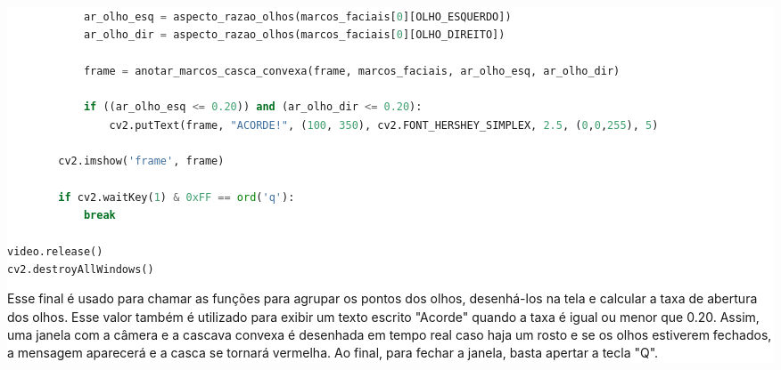 ```python
            ar_olho_esq = aspecto_razao_olhos(marcos_faciais[0][OLHO_ESQUERDO])
            ar_olho_dir = aspecto_razao_olhos(marcos_faciais[0][OLHO_DIREITO])
            
            frame = anotar_marcos_casca_convexa(frame, marcos_faciais, ar_olho_esq, ar_olho_dir)
            
            if ((ar_olho_esq <= 0.20)) and (ar_olho_dir <= 0.20):
                cv2.putText(frame, "ACORDE!", (100, 350), cv2.FONT_HERSHEY_SIMPLEX, 2.5, (0,0,255), 5)
            
        cv2.imshow('frame', frame)
      
        if cv2.waitKey(1) & 0xFF == ord('q'):
            break
  
video.release()
cv2.destroyAllWindows()
```

Esse final é usado para chamar as funções para agrupar os pontos dos olhos, desenhá-los na tela e calcular a taxa de abertura dos olhos. Esse valor também é utilizado para exibir um texto escrito "Acorde" quando a taxa é igual ou menor que 0.20. Assim, uma janela com a câmera e a cascava convexa é desenhada em tempo real caso haja um rosto e se os olhos estiverem fechados, a mensagem aparecerá e a casca se tornará vermelha. Ao final, para fechar a janela, basta apertar a tecla "Q".
